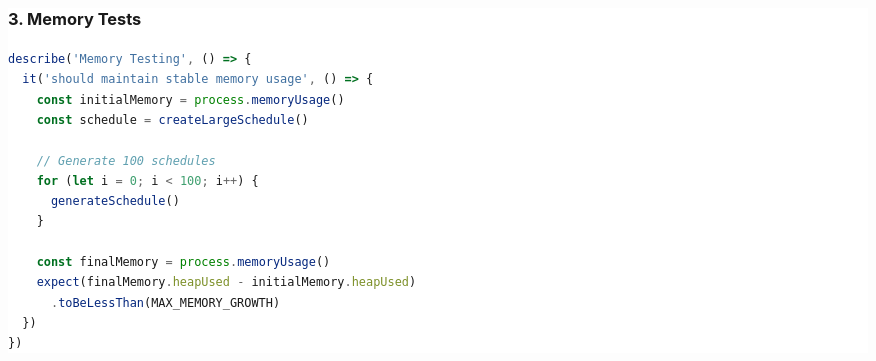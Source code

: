 ### 3. Memory Tests
```typescript
describe('Memory Testing', () => {
  it('should maintain stable memory usage', () => {
    const initialMemory = process.memoryUsage()
    const schedule = createLargeSchedule()
    
    // Generate 100 schedules
    for (let i = 0; i < 100; i++) {
      generateSchedule()
    }
    
    const finalMemory = process.memoryUsage()
    expect(finalMemory.heapUsed - initialMemory.heapUsed)
      .toBeLessThan(MAX_MEMORY_GROWTH)
  })
})
```
